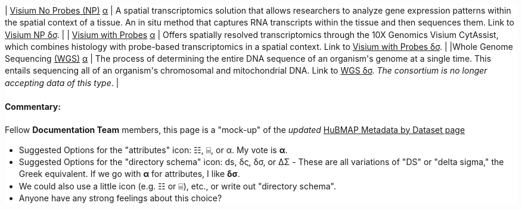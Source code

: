 | [Visium No Probes (NP)](https://ostr.ccr.cancer.gov/emerging-technologies/spatial-biology/visium/) [&alpha;](VisiumNoProbes "Attribute description") | A spatial transcriptomics solution that allows researchers to analyze gene expression patterns within the spatial context of a tissue. An in situ method that captures RNA transcripts within the tissue and then sequences them. Link to [Visium NP &delta;&sigma;](https://hubmapconsortium.github.io/ingest-validation-tools/visium-no-probes/current/ "directory schema"). |
| [Visium with Probes](https://ngisweden.scilifelab.se/methods/10x-genomics-visium-cytassist-for-ffpe-samples/) [&alpha;](VisiumWithProbes "Attribute description") | Offers spatially resolved transcriptomics through the 10X Genomics Visium CytAssist, which combines histology with probe-based transcriptomics in a spatial context. Link to [Visium with Probes &delta;&sigma;](https://hubmapconsortium.github.io/ingest-validation-tools/visium-with-probes/current/ "directory schema"). |
|Whole Genome Sequencing [(WGS)](https://en.wikipedia.org/wiki/Whole_genome_sequencing) [&alpha;](WGS "Attribute description") | The process of determining the entire DNA sequence of an organism's genome at a single time. This entails sequencing all of an organism's chromosomal and mitochondrial DNA. Link to [WGS &delta;&sigma;](https://hubmapconsortium.github.io/ingest-validation-tools/wgs/ "directory schema"). _The consortium is no longer accepting data of this type_. |

#### Commentary:
Fellow **Documentation Team** members, this page is a "mock-up" of the _updated_ [HuBMAP Metadata by Dataset page](https://docs.hubmapconsortium.org/assays/metadata/)
- Suggested Options for the "attributes" icon: &#x2637;, &#x2338;, or &alpha;. My vote is **&alpha;**.
- Suggested Options for the "directory schema" icon: &#x0064;&#x0073;, &delta;&sigmaf;, &delta;&sigma;, or &Delta;&Sigma; - These are all variations of "DS" or "delta sigma," the Greek equivalent. If we go with **&alpha;** for attributes, I like **&delta;&sigma;**.
- We could also use a little icon (e.g. &#x2637; or &#x2338;), etc., or write out "directory schema".
- Anyone have any strong feelings about this choice?

